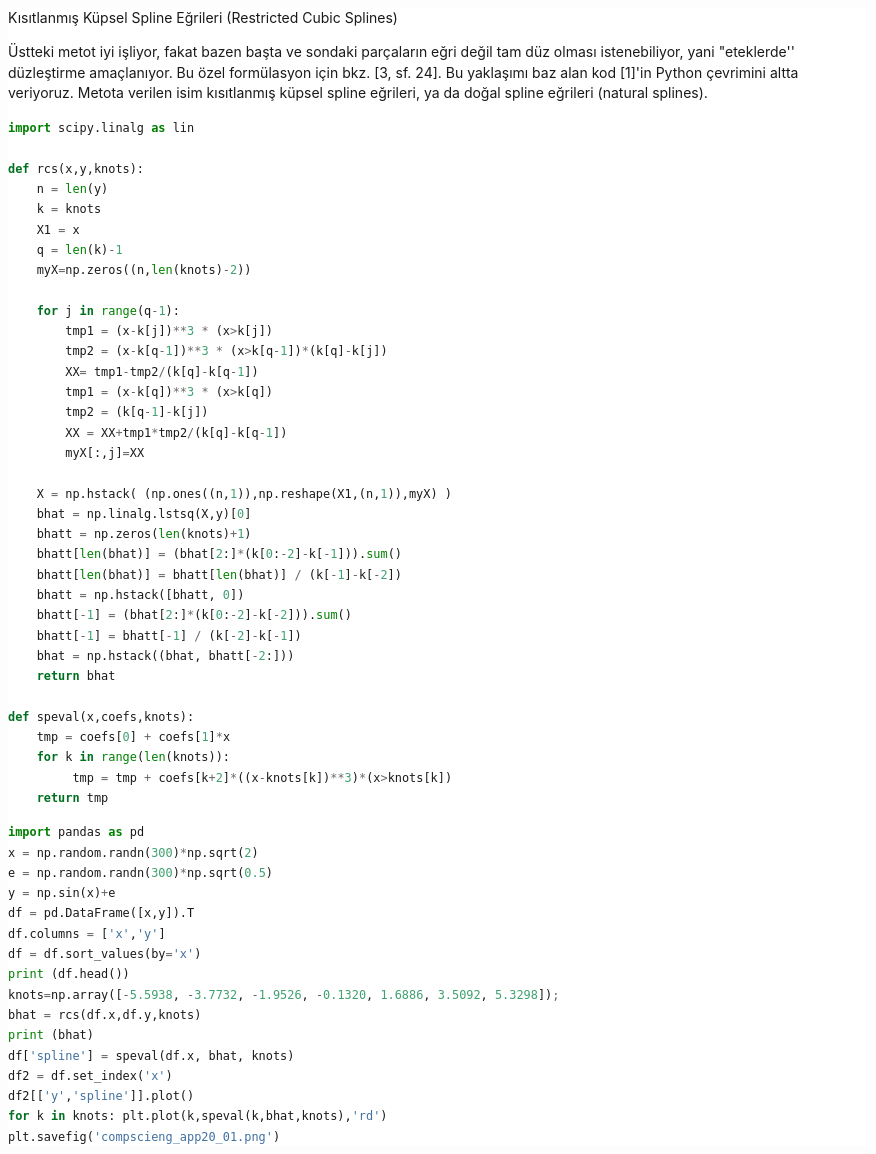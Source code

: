 Kısıtlanmış Küpsel Spline Eğrileri (Restricted Cubic Splines)

Üstteki metot iyi işliyor, fakat bazen başta ve sondaki parçaların eğri
değil tam düz olması istenebiliyor, yani "eteklerde'' düzleştirme
amaçlanıyor. Bu özel formülasyon için bkz. [3, sf. 24]. Bu yaklaşımı baz
alan kod [1]'in Python çevrimini altta veriyoruz. Metota verilen isim
kısıtlanmış küpsel spline eğrileri, ya da doğal spline eğrileri (natural
splines). 

```python
import scipy.linalg as lin

def rcs(x,y,knots):
    n = len(y)
    k = knots
    X1 = x
    q = len(k)-1
    myX=np.zeros((n,len(knots)-2))

    for j in range(q-1):
        tmp1 = (x-k[j])**3 * (x>k[j])
        tmp2 = (x-k[q-1])**3 * (x>k[q-1])*(k[q]-k[j])
        XX= tmp1-tmp2/(k[q]-k[q-1])
        tmp1 = (x-k[q])**3 * (x>k[q])
        tmp2 = (k[q-1]-k[j])
        XX = XX+tmp1*tmp2/(k[q]-k[q-1])
        myX[:,j]=XX

    X = np.hstack( (np.ones((n,1)),np.reshape(X1,(n,1)),myX) )
    bhat = np.linalg.lstsq(X,y)[0]
    bhatt = np.zeros(len(knots)+1)
    bhatt[len(bhat)] = (bhat[2:]*(k[0:-2]-k[-1])).sum()
    bhatt[len(bhat)] = bhatt[len(bhat)] / (k[-1]-k[-2])
    bhatt = np.hstack([bhatt, 0])    
    bhatt[-1] = (bhat[2:]*(k[0:-2]-k[-2])).sum()
    bhatt[-1] = bhatt[-1] / (k[-2]-k[-1])
    bhat = np.hstack((bhat, bhatt[-2:]))
    return bhat

def speval(x,coefs,knots):
    tmp = coefs[0] + coefs[1]*x 
    for k in range(len(knots)): 
         tmp = tmp + coefs[k+2]*((x-knots[k])**3)*(x>knots[k])
    return tmp
```


```python
import pandas as pd
x = np.random.randn(300)*np.sqrt(2)
e = np.random.randn(300)*np.sqrt(0.5)
y = np.sin(x)+e
df = pd.DataFrame([x,y]).T
df.columns = ['x','y']
df = df.sort_values(by='x')
print (df.head())
knots=np.array([-5.5938, -3.7732, -1.9526, -0.1320, 1.6886, 3.5092, 5.3298]);
bhat = rcs(df.x,df.y,knots)
print (bhat)
df['spline'] = speval(df.x, bhat, knots)
df2 = df.set_index('x')
df2[['y','spline']].plot()
for k in knots: plt.plot(k,speval(k,bhat,knots),'rd')
plt.savefig('compscieng_app20_01.png')
```

